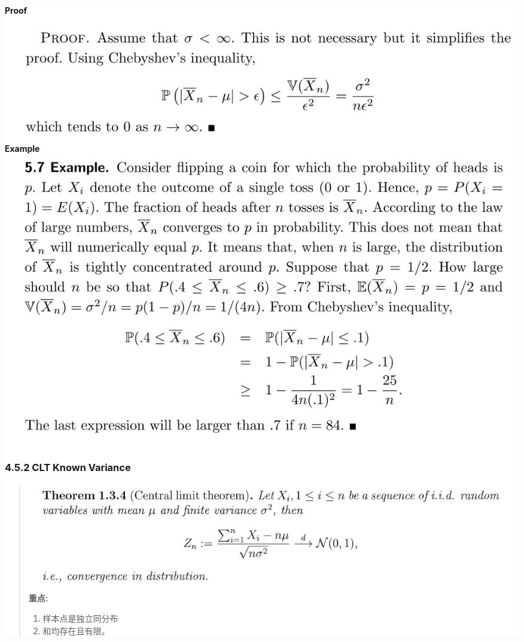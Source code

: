 **Proof**![image.png](./大数定律_中心极限定理和收敛定理.assets/20230302_1220027528.png)
**Example**![image.png](./大数定律_中心极限定理和收敛定理.assets/20230302_1220022544.png)


### 4.5.2 CLT Known Variance
> ![image.png](./大数定律_中心极限定理和收敛定理.assets/20230302_1220028446.png)
> **重点:**
> 1. 样本点是独立同分布
> 2. 和均存在且有限。
> 